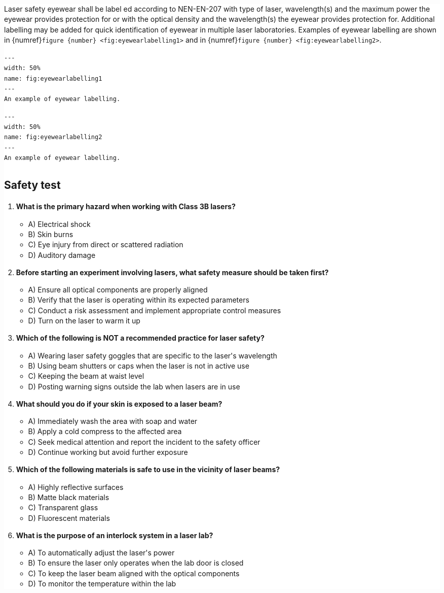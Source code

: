 Laser safety eyewear shall be label ed according to NEN-EN-207 with type of laser, wavelength(s) and the maximum power the eyewear provides protection for or with the optical density and the wavelength(s) the eyewear provides protection for. Additional labelling may be added for quick identification of eyewear in multiple laser laboratories. Examples of eyewear labelling are shown in {numref}`figure {number} <fig:eyewearlabelling1>` and in {numref}`figure {number} <fig:eyewearlabelling2>`.


```{figure} Figures/safety/Lasersafety/Eyewear_labelling1.jpg
--- 
width: 50% 
name: fig:eyewearlabelling1 
---
An example of eyewear labelling.
```

```{figure} Figures/safety/Lasersafety/Eyewear_labelling2.jpg
--- 
width: 50%
name: fig:eyewearlabelling2 
---
An example of eyewear labelling.
```

## Safety test
1. **What is the primary hazard when working with Class 3B lasers?**
   - A) Electrical shock
   - B) Skin burns
   - C) Eye injury from direct or scattered radiation
   - D) Auditory damage

2. **Before starting an experiment involving lasers, what safety measure should be taken first?**
   - A) Ensure all optical components are properly aligned
   - B) Verify that the laser is operating within its expected parameters
   - C) Conduct a risk assessment and implement appropriate control measures
   - D) Turn on the laser to warm it up

3. **Which of the following is NOT a recommended practice for laser safety?**
   - A) Wearing laser safety goggles that are specific to the laser's wavelength
   - B) Using beam shutters or caps when the laser is not in active use
   - C) Keeping the beam at waist level
   - D) Posting warning signs outside the lab when lasers are in use

4. **What should you do if your skin is exposed to a laser beam?**
   - A) Immediately wash the area with soap and water
   - B) Apply a cold compress to the affected area	
   - C) Seek medical attention and report the incident to the safety officer
   - D) Continue working but avoid further exposure

5. **Which of the following materials is safe to use in the vicinity of laser beams?**
   - A) Highly reflective surfaces
   - B) Matte black materials
   - C) Transparent glass
   - D) Fluorescent materials

6. **What is the purpose of an interlock system in a laser lab?**
   - A) To automatically adjust the laser's power
   - B) To ensure the laser only operates when the lab door is closed
   - C) To keep the laser beam aligned with the optical components
   - D) To monitor the temperature within the lab
